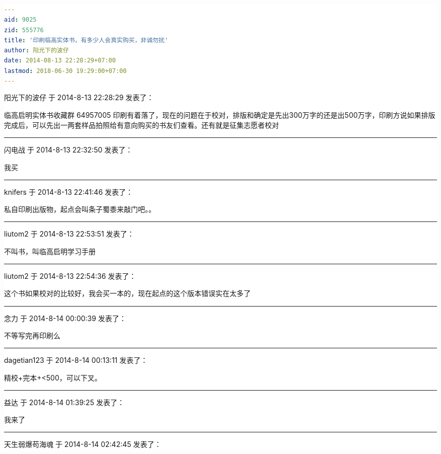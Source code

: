 ```yaml
---
aid: 9025
zid: 555776
title: '印刷临高实体书，有多少人会真实购买，非诚勿扰'
author: 阳光下的波仔
date: 2014-08-13 22:28:29+07:00
lastmod: 2018-06-30 19:29:00+07:00
---
```


阳光下的波仔 于 2014-8-13 22:28:29 发表了：

临高启明实体书收藏群 64957005 印刷有着落了，现在的问题在于校对，排版和确定是先出300万字的还是出500万字，印刷方说如果排版完成后，可以先出一两套样品拍照给有意向购买的书友们查看。还有就是征集志愿者校对

---------

闪电战 于 2014-8-13 22:32:50 发表了：

我买

---------

knifers 于 2014-8-13 22:41:46 发表了：

私自印刷出版物，起点会叫条子蜀黍来敲门吧。。

---------

liutom2 于 2014-8-13 22:53:51 发表了：

不叫书，叫临高启明学习手册

---------

liutom2 于 2014-8-13 22:54:36 发表了：

这个书如果校对的比较好，我会买一本的，现在起点的这个版本错误实在太多了

---------

念力 于 2014-8-14 00:00:39 发表了：

不等写完再印刷么

---------

dagetian123 于 2014-8-14 00:13:11 发表了：

精校+完本+<500，可以下叉。

---------

益达 于 2014-8-14 01:39:25 发表了：

我来了

---------

天生弱爆苟海魂 于 2014-8-14 02:42:45 发表了：
